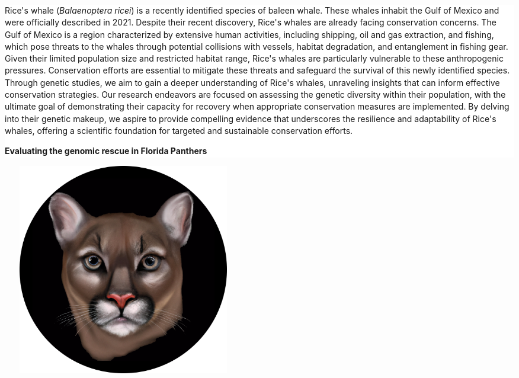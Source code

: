 Rice's whale (*Balaenoptera ricei*) is a recently identified species of baleen whale. These whales inhabit the Gulf of Mexico and were officially described in 2021. Despite their recent discovery, Rice's whales are already facing conservation concerns. The Gulf of Mexico is a region characterized by extensive human activities, including shipping, oil and gas extraction, and fishing, which pose threats to the whales through potential collisions with vessels, habitat degradation, and entanglement in fishing gear. Given their limited population size and restricted habitat range, Rice's whales are particularly vulnerable to these anthropogenic pressures. Conservation efforts are essential to mitigate these threats and safeguard the survival of this newly identified species. Through genetic studies, we aim to gain a deeper understanding of Rice's whales, unraveling insights that can inform effective conservation strategies. Our research endeavors are focused on assessing the genetic diversity within their population, with the ultimate goal of demonstrating their capacity for recovery when appropriate conservation measures are implemented. By delving into their genetic makeup, we aspire to provide compelling evidence that underscores the resilience and adaptability of Rice's whales, offering a scientific foundation for targeted and sustainable conservation efforts. 


**Evaluating the genomic rescue in Florida Panthers**

<img src="/figures/blackPumaCircle.png" alt="Dalle generated puma" style="float:left;padding-left:25px;padding-right:25px;width:350px">
